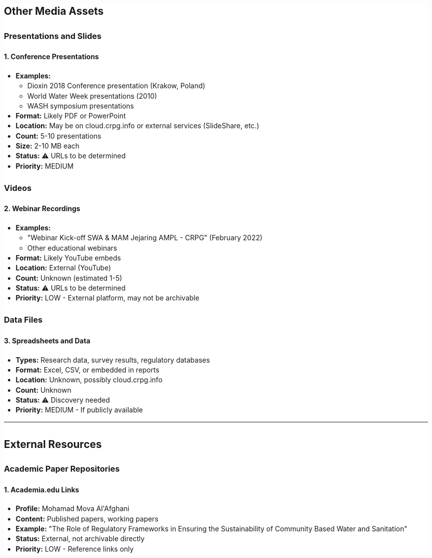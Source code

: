 
## Other Media Assets

### Presentations and Slides

#### 1. Conference Presentations
- **Examples:**
  - Dioxin 2018 Conference presentation (Krakow, Poland)
  - World Water Week presentations (2010)
  - WASH symposium presentations
- **Format:** Likely PDF or PowerPoint
- **Location:** May be on cloud.crpg.info or external services (SlideShare, etc.)
- **Count:** 5-10 presentations
- **Size:** 2-10 MB each
- **Status:** ⚠️ URLs to be determined
- **Priority:** MEDIUM

### Videos

#### 2. Webinar Recordings
- **Examples:**
  - "Webinar Kick-off SWA & MAM Jejaring AMPL - CRPG" (February 2022)
  - Other educational webinars
- **Format:** Likely YouTube embeds
- **Location:** External (YouTube)
- **Count:** Unknown (estimated 1-5)
- **Status:** ⚠️ URLs to be determined
- **Priority:** LOW - External platform, may not be archivable

### Data Files

#### 3. Spreadsheets and Data
- **Types:** Research data, survey results, regulatory databases
- **Format:** Excel, CSV, or embedded in reports
- **Location:** Unknown, possibly cloud.crpg.info
- **Count:** Unknown
- **Status:** ⚠️ Discovery needed
- **Priority:** MEDIUM - If publicly available

---

## External Resources

### Academic Paper Repositories

#### 1. Academia.edu Links
- **Profile:** Mohamad Mova Al'Afghani
- **Content:** Published papers, working papers
- **Example:** "The Role of Regulatory Frameworks in Ensuring the Sustainability of Community Based Water and Sanitation"
- **Status:** External, not archivable directly
- **Priority:** LOW - Reference links only
